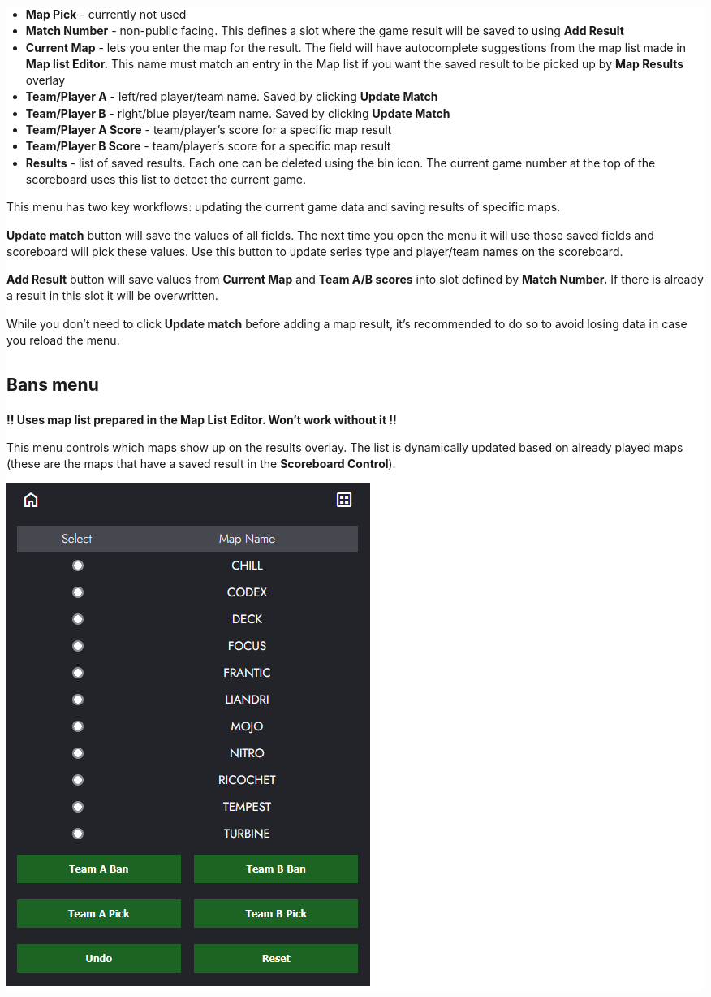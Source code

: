 - **Map Pick** - currently not used
- **Match Number** - non-public facing. This defines a slot where the game result will be saved to using **Add Result**
- **Current Map** - lets you enter the map for the result. The field will have autocomplete suggestions from the map list made in **Map list Editor.** This name must match an entry in the Map list if you want the saved result to be picked up by **Map Results** overlay
- **Team/Player A** - left/red player/team name. Saved by clicking **Update Match**
- **Team/Player B** - right/blue player/team name. Saved by clicking **Update Match**
- **Team/Player A Score** - team/player’s score for a specific map result
- **Team/Player B Score** - team/player’s score for a specific map result
- **Results** - list of saved results. Each one can be deleted using the bin icon. The current game number at the top of the scoreboard uses this list to detect the current game.

This menu has two key workflows: updating the current game data and saving results of specific maps.

**Update match** button will save the values of all fields. The next time you open the menu it will use those saved fields and scoreboard will pick these values. Use this button to update series type and player/team names on the scoreboard. 

**Add Result** button will save values from **Current Map** and **Team A/B scores** into slot defined by **Match Number.** If there is already a result in this slot it will be overwritten. 

While you don’t need to click **Update match** before adding a map result, it’s recommended to do so to avoid losing data in case you reload the menu.

## Bans menu

**!! Uses map list prepared in the Map List Editor. Won’t work without it !!**

This menu controls which maps show up on the results overlay. The list is dynamically updated based on already played maps (these are the maps that have a saved result in the **Scoreboard Control**). 

![image.png](image%204.png)
